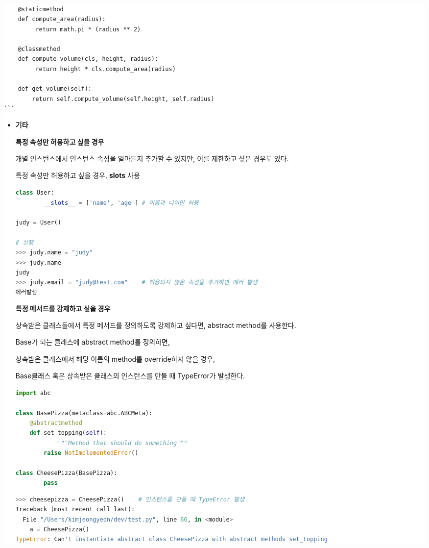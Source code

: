         @staticmethod
        def compute_area(radius):
             return math.pi * (radius ** 2)
    
        @classmethod
        def compute_volume(cls, height, radius):
             return height * cls.compute_area(radius)
    
        def get_volume(self):
            return self.compute_volume(self.height, self.radius)
    ```
    
- **기타**
    
    **특정 속성만 허용하고 싶을 경우**
    
    개별 인스턴스에서 인스턴스 속성을 얼마든지 추가할 수 있지만, 이를 제한하고 싶은 경우도 있다.
    
    특정 속성만 허용하고 싶을 경우, __slots__ 사용
    
    ```python
    class User:
    		__slots__ = ['name', 'age'] # 이름과 나이만 허용
    
    judy = User()
    
    # 실행
    >>> judy.name = "judy"
    >>> judy.name
    judy
    >>> judy.email = "judy@test.com"    # 허용되지 않은 속성을 추가하면 에러 발생
    에러발생
    ```
    
    **특정 메서드를 강제하고 싶을 경우**
    
    상속받은 클래스들에서 특정 메서드를 정의하도록 강제하고 싶다면, abstract method를 사용한다.
    
    Base가 되는 클래스에 abstract method를 정의하면,
    
    상속받은 클래스에서 해당 이름의 method를 override하지 않을 경우, 
    
    Base클래스 혹은 상속받은 클래스의 인스턴스를 만들 때 TypeError가 발생한다.
    
    ```python
    import abc
    
    class BasePizza(metaclass=abc.ABCMeta):
        @abstractmethod
        def set_topping(self):
                """Method that should do something"""
            raise NotImplementedError()	
    
    class CheesePizza(BasePizza):
    		pass
    ```
    
    ```python
    >>> cheesepizza = CheesePizza()    # 인스턴스를 만들 때 TypeError 발생
    Traceback (most recent call last):
      File "/Users/kimjeongyeon/dev/test.py", line 66, in <module>
        a = CheesePizza()
    TypeError: Can't instantiate abstract class CheesePizza with abstract methods set_topping
    ```
    